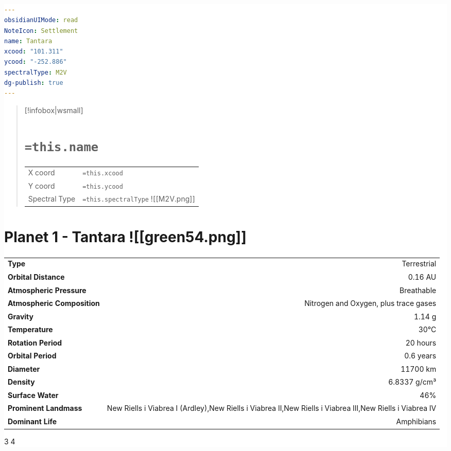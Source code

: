 ```yaml
---
obsidianUIMode: read
NoteIcon: Settlement
name: Tantara
xcood: "101.311"
ycood: "-252.886"
spectralType: M2V
dg-publish: true
---
```

> [!infobox|wsmall]
> # `=this.name`
> | | |
> | - | - |
> | X coord | `=this.xcood` |
> | Y coord| `=this.ycood` |
> | Spectral Type | `=this.spectralType` ![[M2V.png]] |

# Planet 1 - Tantara ![[green54.png]]
|                             |                           |
| --------------------------- | -------------------------:|
| **Type**                    |             Terrestrial |
| **Orbital Distance**        |   0.16 AU |
| **Atmospheric Pressure**    |       Breathable |
| **Atmospheric Composition** |      Nitrogen and Oxygen, plus trace gases |
| **Gravity**                 |        1.14 g |
| **Temperature**             |    30°C |
| **Rotation Period**         |  20 hours |
| **Orbital Period** | 0.6 years |
| **Diameter**                |      11700 km | 
| **Density**                 |    6.8337 g/cm³ |
| **Surface Water**           |           46% | 
| **Prominent Landmass**      |         New Riells i Viabrea I (Ardley),New Riells i Viabrea II,New Riells i Viabrea III,New Riells i Viabrea IV | 
| **Dominant Life**           |         Amphibians |



3
4


